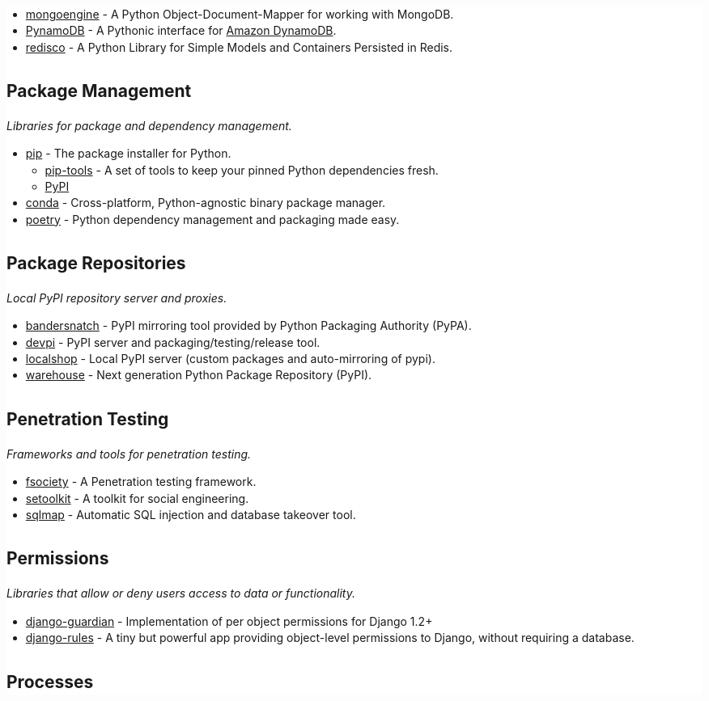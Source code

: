   - [mongoengine](https://github.com/MongoEngine/mongoengine) - A Python Object-Document-Mapper for working with MongoDB.
  - [PynamoDB](https://github.com/pynamodb/PynamoDB) - A Pythonic interface for [Amazon DynamoDB](https://aws.amazon.com/dynamodb/).
  - [redisco](https://github.com/kiddouk/redisco) - A Python Library for Simple Models and Containers Persisted in Redis.

## Package Management

_Libraries for package and dependency management._

- [pip](https://pip.pypa.io/en/stable/) - The package installer for Python.
  - [pip-tools](https://github.com/jazzband/pip-tools) - A set of tools to keep your pinned Python dependencies fresh.
  - [PyPI](https://pypi.org/)
- [conda](https://github.com/conda/conda/) - Cross-platform, Python-agnostic binary package manager.
- [poetry](https://github.com/sdispater/poetry) - Python dependency management and packaging made easy.

## Package Repositories

_Local PyPI repository server and proxies._

- [bandersnatch](https://github.com/pypa/bandersnatch/) - PyPI mirroring tool provided by Python Packaging Authority (PyPA).
- [devpi](https://github.com/devpi/devpi) - PyPI server and packaging/testing/release tool.
- [localshop](https://github.com/jazzband/localshop) - Local PyPI server (custom packages and auto-mirroring of pypi).
- [warehouse](https://github.com/pypa/warehouse) - Next generation Python Package Repository (PyPI).

## Penetration Testing

_Frameworks and tools for penetration testing._

- [fsociety](https://github.com/Manisso/fsociety) - A Penetration testing framework.
- [setoolkit](https://github.com/trustedsec/social-engineer-toolkit) - A toolkit for social engineering.
- [sqlmap](https://github.com/sqlmapproject/sqlmap) - Automatic SQL injection and database takeover tool.

## Permissions

_Libraries that allow or deny users access to data or functionality._

- [django-guardian](https://github.com/django-guardian/django-guardian) - Implementation of per object permissions for Django 1.2+
- [django-rules](https://github.com/dfunckt/django-rules) - A tiny but powerful app providing object-level permissions to Django, without requiring a database.

## Processes
